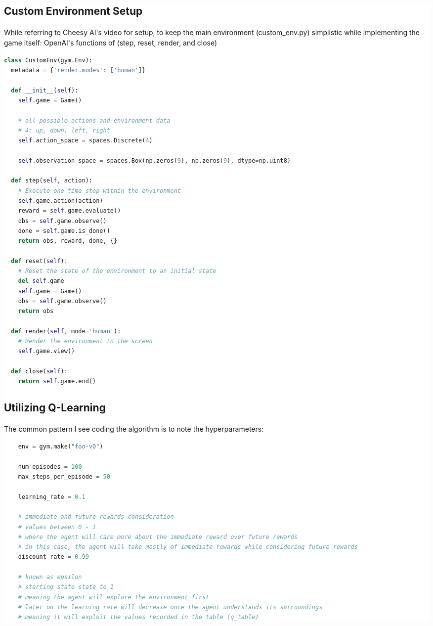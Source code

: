## Custom Environment Setup
While referring to Cheesy AI's video for setup, to keep the main environment (custom_env.py) simplistic while implementing the game itself:
OpenAI's functions of (step, reset, render, and close)
```python
class CustomEnv(gym.Env):
  metadata = {'render.modes': ['human']}

  def __init__(self):
    self.game = Game()

    # all possible actions and environment data
    # 4: up, down, left, right
    self.action_space = spaces.Discrete(4)        
    
    self.observation_space = spaces.Box(np.zeros(9), np.zeros(9), dtype=np.uint8)

  def step(self, action):
    # Execute one time step within the environment
    self.game.action(action)
    reward = self.game.evaluate()
    obs = self.game.observe()
    done = self.game.is_done()
    return obs, reward, done, {}

  def reset(self):
    # Reset the state of the environment to an initial state
    del self.game
    self.game = Game()
    obs = self.game.observe()
    return obs

  def render(self, mode='human'):
    # Render the environment to the screen
    self.game.view()

  def close(self):
    return self.game.end()
```

## Utilizing Q-Learning
The common pattern I see coding the algorithm is to note the hyperparameters:
```python
    env = gym.make("foo-v0")

    num_episodes = 100 
    max_steps_per_episode = 50
    
    learning_rate = 0.1  
    
    # immediate and future rewards consideration
    # values between 0 - 1
    # where the agent will care more about the immediate reward over future rewards
    # in this case, the agent will take mostly of immediate rewards while considering future rewards
    discount_rate = 0.99
    
    # known as epsilon
    # starting state state to 1
    # meaning the agent will explore the environment first
    # later on the learning rate will decrease once the agent understands its surroundings
    # meaning it will exploit the values recorded in the table (q_table)
```